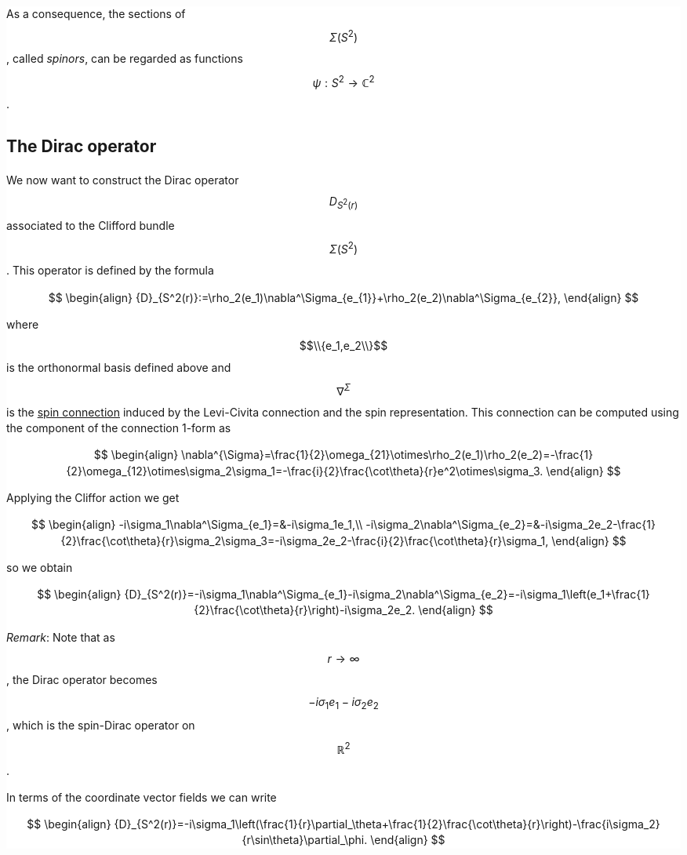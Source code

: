 As a consequence, the sections of $$\Sigma(S^2)$$, called *spinors*, can be regarded as functions $$\psi:S^2\longrightarrow \mathbb{C}^2$$.

## The Dirac operator

We now want to construct the Dirac operator $${D}_{S^2(r)}$$ associated to the Clifford bundle $$\Sigma(S^2)$$. This operator is defined by the formula 

$$
\begin{align}
{D}_{S^2(r)}:=\rho_2(e_1)\nabla^\Sigma_{e_{1}}+\rho_2(e_2)\nabla^\Sigma_{e_{2}}, 
\end{align}
$$

where $$\\{e_1,e_2\\}$$ is the orthonormal basis defined above and $$\nabla^\Sigma$$ is the [spin connection](https://en.wikipedia.org/wiki/Spin_connection) induced by the Levi-Civita connection and the spin representation. This connection can be computed using the component of the connection 1-form as 

$$
\begin{align}
\nabla^{\Sigma}=\frac{1}{2}\omega_{21}\otimes\rho_2(e_1)\rho_2(e_2)=-\frac{1}{2}\omega_{12}\otimes\sigma_2\sigma_1=-\frac{i}{2}\frac{\cot\theta}{r}e^2\otimes\sigma_3.
\end{align}
$$

Applying the Cliffor action we get 

$$
\begin{align}
-i\sigma_1\nabla^\Sigma_{e_1}=&-i\sigma_1e_1,\\
-i\sigma_2\nabla^\Sigma_{e_2}=&-i\sigma_2e_2-\frac{1}{2}\frac{\cot\theta}{r}\sigma_2\sigma_3=-i\sigma_2e_2-\frac{i}{2}\frac{\cot\theta}{r}\sigma_1,
\end{align}
$$

so we obtain 

$$
\begin{align}
{D}_{S^2(r)}=-i\sigma_1\nabla^\Sigma_{e_1}-i\sigma_2\nabla^\Sigma_{e_2}=-i\sigma_1\left(e_1+\frac{1}{2}\frac{\cot\theta}{r}\right)-i\sigma_2e_2.
\end{align}
$$

*Remark*: Note that as $$r\longrightarrow \infty$$, the Dirac operator becomes $$-i\sigma_1 e_1 - i\sigma_2 e_2$$, which is the spin-Dirac operator on $$\mathbb{R}^2$$.

In terms of the coordinate vector fields we can write 

$$
\begin{align}
{D}_{S^2(r)}=-i\sigma_1\left(\frac{1}{r}\partial_\theta+\frac{1}{2}\frac{\cot\theta}{r}\right)-\frac{i\sigma_2}{r\sin\theta}\partial_\phi.
\end{align}
$$
